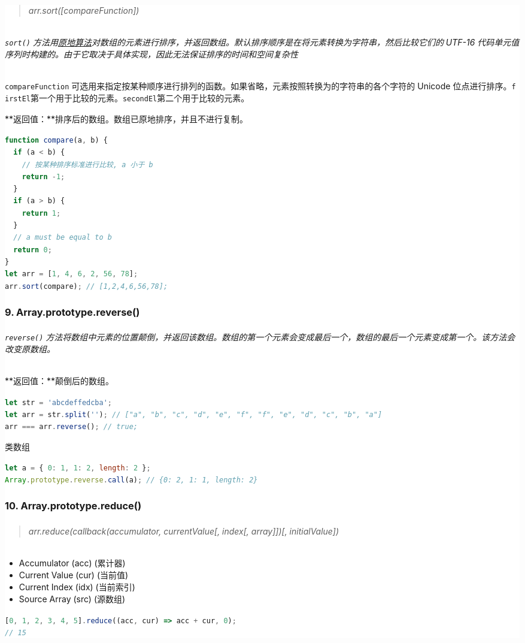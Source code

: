 > ###### arr.sort([compareFunction])

###### `sort()` 方法用[原地算法](https://en.wikipedia.org/wiki/In-place_algorithm)对数组的元素进行排序，并返回数组。默认排序顺序是在将元素转换为字符串，然后比较它们的 UTF-16 代码单元值序列时构建的。由于它取决于具体实现，因此无法保证排序的时间和空间复杂性

`compareFunction` 可选用来指定按某种顺序进行排列的函数。如果省略，元素按照转换为的字符串的各个字符的 Unicode 位点进行排序。`firstEl`第一个用于比较的元素。`secondEl`第二个用于比较的元素。

**返回值：**排序后的数组。数组已原地排序，并且不进行复制。

```javascript
function compare(a, b) {
  if (a < b) {
    // 按某种排序标准进行比较, a 小于 b
    return -1;
  }
  if (a > b) {
    return 1;
  }
  // a must be equal to b
  return 0;
}
let arr = [1, 4, 6, 2, 56, 78];
arr.sort(compare); // [1,2,4,6,56,78];
```

### 9. Array.prototype.reverse()

###### `reverse()` 方法将数组中元素的位置颠倒，并返回该数组。数组的第一个元素会变成最后一个，数组的最后一个元素变成第一个。该方法会改变原数组。

**返回值：**颠倒后的数组。

```javascript
let str = 'abcdeffedcba';
let arr = str.split(''); // ["a", "b", "c", "d", "e", "f", "f", "e", "d", "c", "b", "a"]
arr === arr.reverse(); // true;
```

类数组

```javascript
let a = { 0: 1, 1: 2, length: 2 };
Array.prototype.reverse.call(a); // {0: 2, 1: 1, length: 2}
```

### 10. Array.prototype.reduce()

> ###### arr.reduce(callback(accumulator, currentValue[, index[, array]])[, initialValue])

- Accumulator (acc) (累计器)
- Current Value (cur) (当前值)
- Current Index (idx) (当前索引)
- Source Array (src) (源数组)

```javascript
[0, 1, 2, 3, 4, 5].reduce((acc, cur) => acc + cur, 0);
// 15
```

